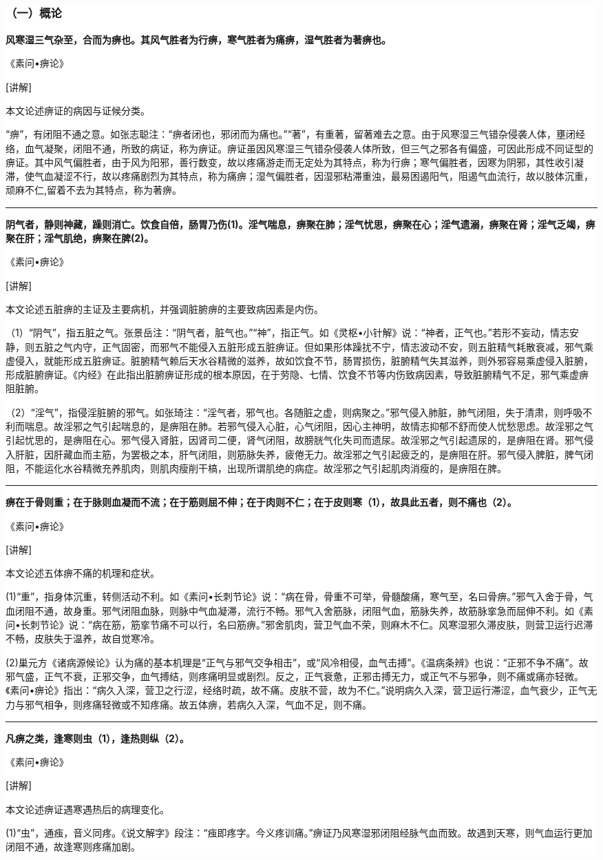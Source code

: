 ### （一）概论

**风寒湿三气杂至，合而为痹也。其风气胜者为行痹，寒气胜者为痛痹，湿气胜者为著痹也。**

​《素问•痹论》

[讲解]

本文论述痹证的病因与证候分类。

“痹”，有闭阻不通之意。如张志聪注：“痹者闭也，邪闭而为痛也。”“著”，有重著，留著难去之意。由于风寒湿三气错杂侵袭人体，壅闭经络，血气凝聚，闭阻不通，所致的病证，称为痹证。痹证虽因风寒湿三气错杂侵袭人体所致，但三气之邪各有偏盛，可因此形成不同证型的痹证。其中风气偏胜者，由于风为阳邪，善行数变，故以疼痛游走而无定处为其特点，称为行痹；寒气偏胜者，因寒为阴邪，其性收引凝滞，使气血凝涩不行，故以疼痛剧烈为其特点，称为痛痹；湿气偏胜者，因湿邪粘滞重浊，最易困遏阳气，阻遏气血流行，故以肢体沉重，顽麻不仁,留着不去为其特点，称为著痹。

* * *

**阴气者，静则神藏，躁则消亡。饮食自倍，肠胃乃伤(1)。淫气喘息，痹聚在肺；淫气忧思，痹聚在心；淫气遗溺，痹聚在肾；淫气乏竭，痹聚在肝；淫气肌绝，痹聚在脾(2)。**

​《素问•痹论》

[讲解]

本文论述五脏痹的主证及主要病机，并强调脏腑痹的主要致病因素是内伤。

（1）“阴气”，指五脏之气。张景岳注：“阴气者，脏气也。”“神”，指正气。如《灵枢•小针解》说：“神者，正气也。”若形不妄动，情志安静，则五脏之气内守，正气固密，而邪气不能侵入五脏形成五脏痹证。但如果形体躁扰不宁，情志波动不安，则五脏精气耗散衰减，邪气乘虚侵入，就能形成五脏痹证。脏腑精气赖后天水谷精微的滋养，故如饮食不节，肠胃损伤，脏腑精气失其滋养，则外邪容易乘虚侵入脏腑，形成脏腑痹证。《内经》在此指出脏腑痹证形成的根本原因，在于劳隐、七情、饮食不节等内伤致病因素，导致脏腑精气不足，邪气乘虚痹阻脏腑。

（2）“淫气”，指侵淫脏腑的邪气。如张琦注：“淫气者，邪气也。各随脏之虚，则病聚之。”邪气侵入肺脏，肺气闭阻，失于清肃，则呼吸不利而喘息。故淫邪之气引起喘息的，是痹阻在肺。若邪气侵入心脏，心气闭阻，因心主神明，故情志抑郁不舒而使人忧愁思虑。故淫邪之气引起忧思的，是痹阻在心。邪气侵入肾脏，因肾司二便，肾气闭阻，故膀胱气化失司而遗尿。故淫邪之气引起遗尿的，是痹阻在肾。邪气侵入肝脏，因肝藏血而主筋，为罢极之本，肝气闭阻，则筋脉失养，疲倦无力。故淫邪之气引起疲乏的，是痹阻在肝。邪气侵入脾脏，脾气闭阻，不能运化水谷精微充养肌肉，则肌肉瘦削干槁，出现所谓肌绝的病症。故淫邪之气引起肌肉消瘦的，是痹阻在脾。

* * *

**痹在于骨则重；在于脉则血凝而不流；在于筋则屈不伸；在于肉则不仁；在于皮则寒（1），故具此五者，则不痛也（2）。**

​《素问•痹论》

[讲解]

本文论述五体痹不痛的机理和症状。

(1)“重”，指身体沉重，转侧活动不利。如《素问•长刺节论》说：“病在骨，骨重不可举，骨髓酸痛，寒气至，名曰骨痹。”邪气入舍于骨，气血闭阻不通，故身重。邪气闭阻血脉，则脉中气血凝滞，流行不畅。邪气入舍筋脉，闭阻气血，筋脉失养，故筋脉挛急而屈伸不利。如《素问•长刺节论》说：“病在筋，筋挛节痛不可以行，名曰筋痹。”邪舍肌肉，营卫气血不荣，则麻木不仁。风寒湿邪久滞皮肤，则营卫运行迟滞不畅，皮肤失于温养，故自觉寒冷。

(2)巢元方《诸病源候论》认为痛的基本机理是“正气与邪气交争相击”，或“风冷相侵，血气击搏”。《温病条辨》也说：“正邪不争不痛”。故邪气盛，正气不衰，正邪交争，血气搏结，则疼痛明显或剧烈。反之，正气衰惫，正邪击搏无力，或正气不与邪争，则不痛或痛亦轻微。《素问•痹论》指出：“病久入深，营卫之行涩，经络时疏，故不痛。皮肤不营，故为不仁。”说明病久入深，营卫运行滞涩，血气衰少，正气无力与邪气相争，则疼痛轻微或不知疼痛。故五体痹，若病久入深，气血不足，则不痛。

* * *

**凡痹之类，逢寒则虫（1），逢热则纵（2）。**

​《素问•痹论》

[讲解]

本文论述痹证遇寒遇热后的病理变化。

(1)“虫”，通痋，音义同疼。《说文解字》段注：“痋即疼字。今义疼训痛。”痹证乃风寒湿邪闭阻经脉气血而致。故遇到天寒，则气血运行更加闭阻不通，故逢寒则疼痛加剧。
